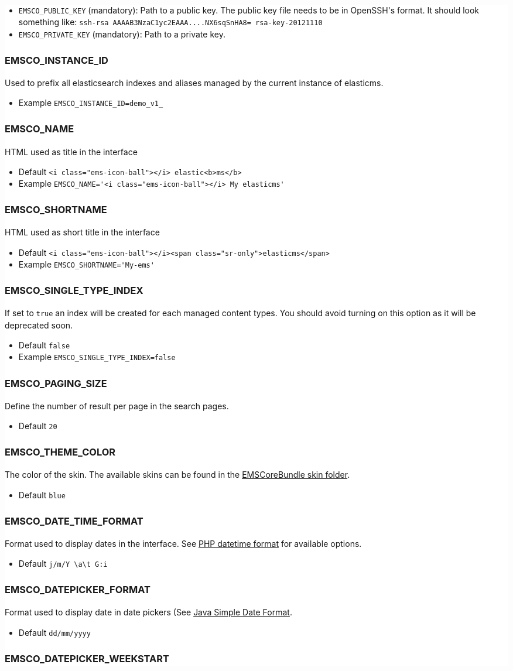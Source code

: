  - `EMSCO_PUBLIC_KEY` (mandatory): Path to a public key. The public key file needs to be in OpenSSH's format. It should look something like: `ssh-rsa AAAAB3NzaC1yc2EAAA....NX6sqSnHA8= rsa-key-20121110`
 - `EMSCO_PRIVATE_KEY` (mandatory): Path to a private key. 
 
### EMSCO_INSTANCE_ID

Used to prefix all elasticsearch indexes and aliases managed by the current instance of elasticms.  
 - Example `EMSCO_INSTANCE_ID=demo_v1_`
 
### EMSCO_NAME

HTML used as title in the interface
 - Default `<i class="ems-icon-ball"></i> elastic<b>ms</b>`
 - Example `EMSCO_NAME='<i class="ems-icon-ball"></i> My elasticms'`
 
### EMSCO_SHORTNAME

HTML used as short title in the interface
 - Default `<i class="ems-icon-ball"></i><span class="sr-only">elasticms</span>`
 - Example `EMSCO_SHORTNAME='My-ems'`
 
### EMSCO_SINGLE_TYPE_INDEX

If set to `true` an index will be created for each managed content types. You should avoid turning on this option as it will be deprecated soon. 
 - Default `false`
 - Example `EMSCO_SINGLE_TYPE_INDEX=false`
 
### EMSCO_PAGING_SIZE

Define the number of result per page in the search pages.
 - Default `20`
 
### EMSCO_THEME_COLOR

The color of the skin. The available skins can be found in the [EMSCoreBundle skin folder](https://github.com/ems-project/EMSCoreBundle/tree/master/assets/skins).
 - Default `blue`
 
### EMSCO_DATE_TIME_FORMAT

Format used to display dates in the interface. See [PHP datetime format](https://www.php.net/manual/en/datetime.format.php) for available options.
 - Default `j/m/Y \a\t G:i`
 
### EMSCO_DATEPICKER_FORMAT

Format used to display date in date pickers (See [Java Simple Date Format](https://docs.oracle.com/javase/7/docs/api/java/text/SimpleDateFormat.html).
 - Default `dd/mm/yyyy`
 
### EMSCO_DATEPICKER_WEEKSTART

